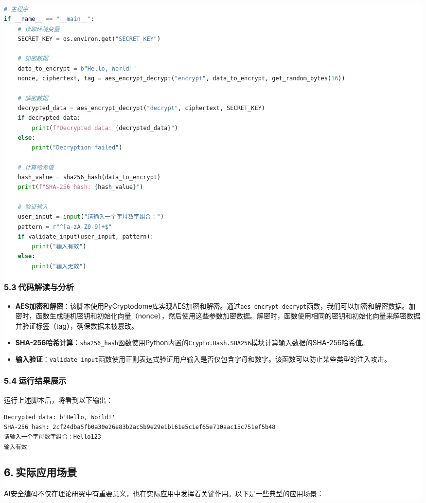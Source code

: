 ```python
# 主程序
if __name__ == "__main__":
    # 读取环境变量
    SECRET_KEY = os.environ.get("SECRET_KEY")

    # 加密数据
    data_to_encrypt = b"Hello, World!"
    nonce, ciphertext, tag = aes_encrypt_decrypt("encrypt", data_to_encrypt, get_random_bytes(16))

    # 解密数据
    decrypted_data = aes_encrypt_decrypt("decrypt", ciphertext, SECRET_KEY)
    if decrypted_data:
        print(f"Decrypted data: {decrypted_data}")
    else:
        print("Decryption failed")

    # 计算哈希值
    hash_value = sha256_hash(data_to_encrypt)
    print(f"SHA-256 hash: {hash_value}")

    # 验证输入
    user_input = input("请输入一个字母数字组合：")
    pattern = r"^[a-zA-Z0-9]+$"
    if validate_input(user_input, pattern):
        print("输入有效")
    else:
        print("输入无效")
```

### 5.3 代码解读与分析

- **AES加密和解密**：该脚本使用PyCryptodome库实现AES加密和解密。通过`aes_encrypt_decrypt`函数，我们可以加密和解密数据。加密时，函数生成随机密钥和初始化向量（nonce），然后使用这些参数加密数据。解密时，函数使用相同的密钥和初始化向量来解密数据并验证标签（tag），确保数据未被篡改。

- **SHA-256哈希计算**：`sha256_hash`函数使用Python内置的`Crypto.Hash.SHA256`模块计算输入数据的SHA-256哈希值。

- **输入验证**：`validate_input`函数使用正则表达式验证用户输入是否仅包含字母和数字。该函数可以防止某些类型的注入攻击。

### 5.4 运行结果展示

运行上述脚本后，将看到以下输出：

```plaintext
Decrypted data: b'Hello, World!'
SHA-256 hash: 2cf24dba5fb0a30e26e83b2ac5b9e29e1b161e5c1ef65e710aac15c751ef5b48
请输入一个字母数字组合：Hello123
输入有效
```

## 6. 实际应用场景

AI安全编码不仅在理论研究中有重要意义，也在实际应用中发挥着关键作用。以下是一些典型的应用场景：
